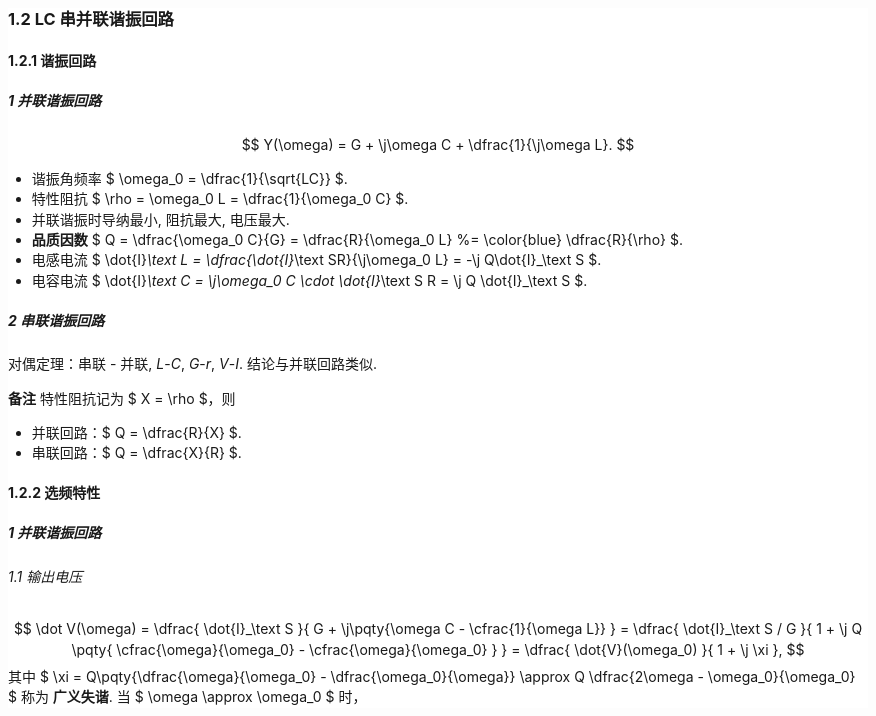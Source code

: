 

### 1.2  LC 串并联谐振回路

#### 1.2.1  谐振回路

##### 1  并联谐振回路

$$
Y(\omega) = G + \j\omega C + \dfrac{1}{\j\omega L}.
$$

- 谐振角频率 $ \omega_0 = \dfrac{1}{\sqrt{LC}} $.
- 特性阻抗 $ \rho = \omega_0 L = \dfrac{1}{\omega_0 C} $.
- 并联谐振时导纳最小, 阻抗最大, 电压最大.
- **品质因数** $ Q = \dfrac{\omega_0 C}{G} = \dfrac{R}{\omega_0 L} %= \color{blue} \dfrac{R}{\rho} $.
- 电感电流 $ \dot{I}_\text L = \dfrac{\dot{I}_\text SR}{\j\omega_0 L} = -\j Q\dot{I}_\text S $.
- 电容电流 $ \dot{I}_\text C = \j\omega_0 C \cdot \dot{I}_\text S R = \j Q \dot{I}_\text S $.

##### 2  串联谐振回路

对偶定理：串联 - 并联, $L$-$C$, $G$-$r$, $V$-$I$. 结论与并联回路类似.

**备注**	特性阻抗记为 $ X = \rho $，则

- 并联回路：$ Q = \dfrac{R}{X} $.
- 串联回路：$ Q = \dfrac{X}{R} $.



#### 1.2.2  选频特性

##### 1  并联谐振回路

###### 1.1  输出电压

$$
\dot V(\omega) = \dfrac{
	\dot{I}_\text S
}{
	G + \j\pqty{\omega C - \cfrac{1}{\omega L}}
} = \dfrac{
	\dot{I}_\text S / G
}{
	1 + \j Q \pqty{
		\cfrac{\omega}{\omega_0} -
		\cfrac{\omega}{\omega_0}
	}
} = \dfrac{
	\dot{V}(\omega_0)
}{
	1 + \j \xi
},
$$
其中 $ \xi = Q\pqty{\dfrac{\omega}{\omega_0} - \dfrac{\omega_0}{\omega}} \approx Q \dfrac{2\omega - \omega_0}{\omega_0} $ 称为 **广义失谐**. 当 $ \omega \approx \omega_0 $ 时，
